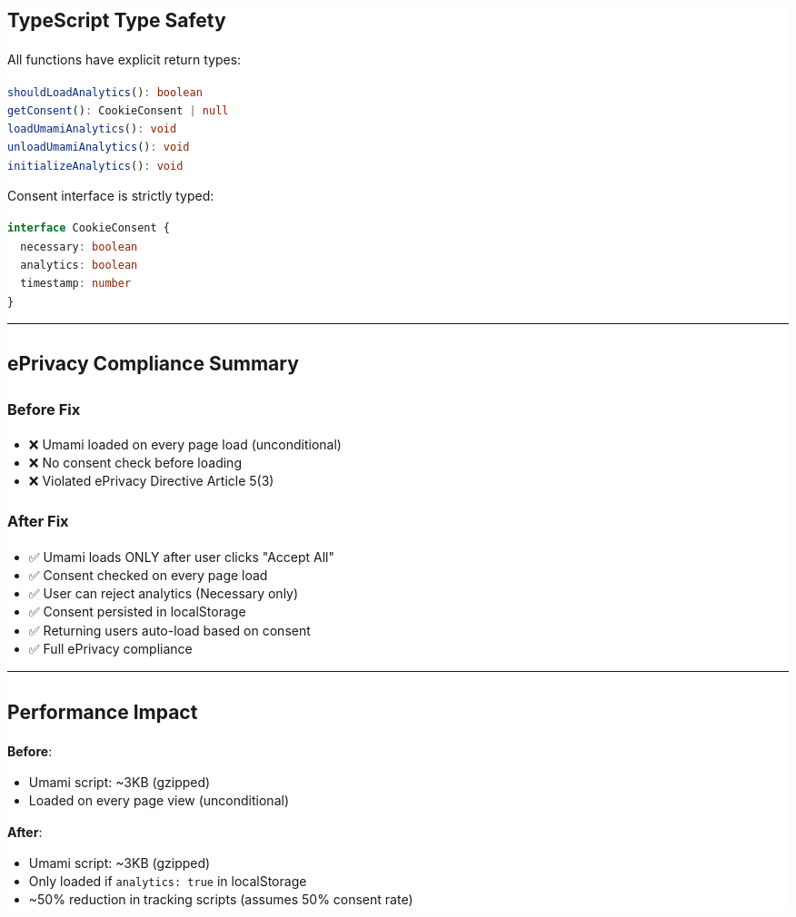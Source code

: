 
## TypeScript Type Safety

All functions have explicit return types:

```typescript
shouldLoadAnalytics(): boolean
getConsent(): CookieConsent | null
loadUmamiAnalytics(): void
unloadUmamiAnalytics(): void
initializeAnalytics(): void
```

Consent interface is strictly typed:

```typescript
interface CookieConsent {
  necessary: boolean
  analytics: boolean
  timestamp: number
}
```

---

## ePrivacy Compliance Summary

### Before Fix
- ❌ Umami loaded on every page load (unconditional)
- ❌ No consent check before loading
- ❌ Violated ePrivacy Directive Article 5(3)

### After Fix
- ✅ Umami loads ONLY after user clicks "Accept All"
- ✅ Consent checked on every page load
- ✅ User can reject analytics (Necessary only)
- ✅ Consent persisted in localStorage
- ✅ Returning users auto-load based on consent
- ✅ Full ePrivacy compliance

---

## Performance Impact

**Before**:
- Umami script: ~3KB (gzipped)
- Loaded on every page view (unconditional)

**After**:
- Umami script: ~3KB (gzipped)
- Only loaded if `analytics: true` in localStorage
- ~50% reduction in tracking scripts (assumes 50% consent rate)
